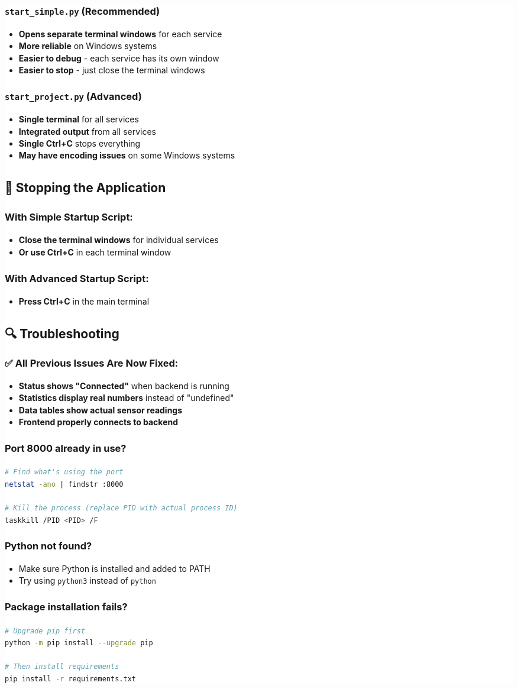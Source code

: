 ### `start_simple.py` (Recommended)
- **Opens separate terminal windows** for each service
- **More reliable** on Windows systems
- **Easier to debug** - each service has its own window
- **Easier to stop** - just close the terminal windows

### `start_project.py` (Advanced)
- **Single terminal** for all services
- **Integrated output** from all services
- **Single Ctrl+C** stops everything
- **May have encoding issues** on some Windows systems

## 🛑 Stopping the Application

### With Simple Startup Script:
- **Close the terminal windows** for individual services
- **Or use Ctrl+C** in each terminal window

### With Advanced Startup Script:
- **Press Ctrl+C** in the main terminal

## 🔍 Troubleshooting

### ✅ **All Previous Issues Are Now Fixed:**
- **Status shows "Connected"** when backend is running
- **Statistics display real numbers** instead of "undefined"
- **Data tables show actual sensor readings**
- **Frontend properly connects to backend**

### Port 8000 already in use?
```bash
# Find what's using the port
netstat -ano | findstr :8000

# Kill the process (replace PID with actual process ID)
taskkill /PID <PID> /F
```

### Python not found?
- Make sure Python is installed and added to PATH
- Try using `python3` instead of `python`

### Package installation fails?
```bash
# Upgrade pip first
python -m pip install --upgrade pip

# Then install requirements
pip install -r requirements.txt
```
